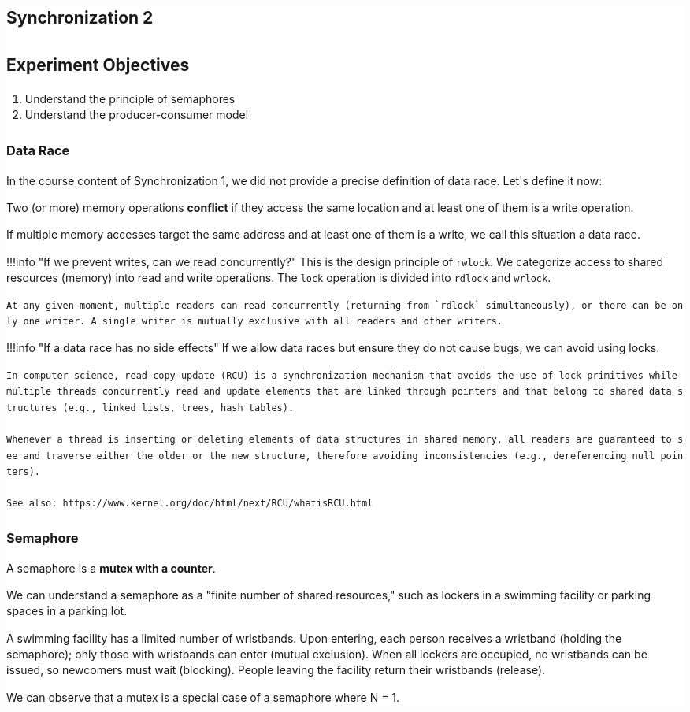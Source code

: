 ## Synchronization 2

## Experiment Objectives

1. Understand the principle of semaphores
2. Understand the producer-consumer model

### Data Race

In the course content of Synchronization 1, we did not provide a precise definition of data race. Let's define it now:

Two (or more) memory operations **conflict** if they access the same location and at least one of them is a write operation.

If multiple memory accesses target the same address and at least one of them is a write, we call this situation a data race.

!!!info "If we prevent writes, can we read concurrently?"
    This is the design principle of `rwlock`. We categorize access to shared resources (memory) into read and write operations. The `lock` operation is divided into `rdlock` and `wrlock`.

    At any given moment, multiple readers can read concurrently (returning from `rdlock` simultaneously), or there can be only one writer. A single writer is mutually exclusive with all readers and other writers.

!!!info "If a data race has no side effects"
    If we allow data races but ensure they do not cause bugs, we can avoid using locks.





    In computer science, read-copy-update (RCU) is a synchronization mechanism that avoids the use of lock primitives while multiple threads concurrently read and update elements that are linked through pointers and that belong to shared data structures (e.g., linked lists, trees, hash tables).

    Whenever a thread is inserting or deleting elements of data structures in shared memory, all readers are guaranteed to see and traverse either the older or the new structure, therefore avoiding inconsistencies (e.g., dereferencing null pointers).

    See also: https://www.kernel.org/doc/html/next/RCU/whatisRCU.html

### Semaphore

A semaphore is a **mutex with a counter**.

We can understand a semaphore as a "finite number of shared resources," such as lockers in a swimming facility or parking spaces in a parking lot.

A swimming facility has a limited number of wristbands. Upon entering, each person receives a wristband (holding the semaphore); only those with wristbands can enter (mutual exclusion). When all lockers are occupied, no wristbands can be issued, so newcomers must wait (blocking). People leaving the facility return their wristbands (release).

We can observe that a mutex is a special case of a semaphore where N = 1.
